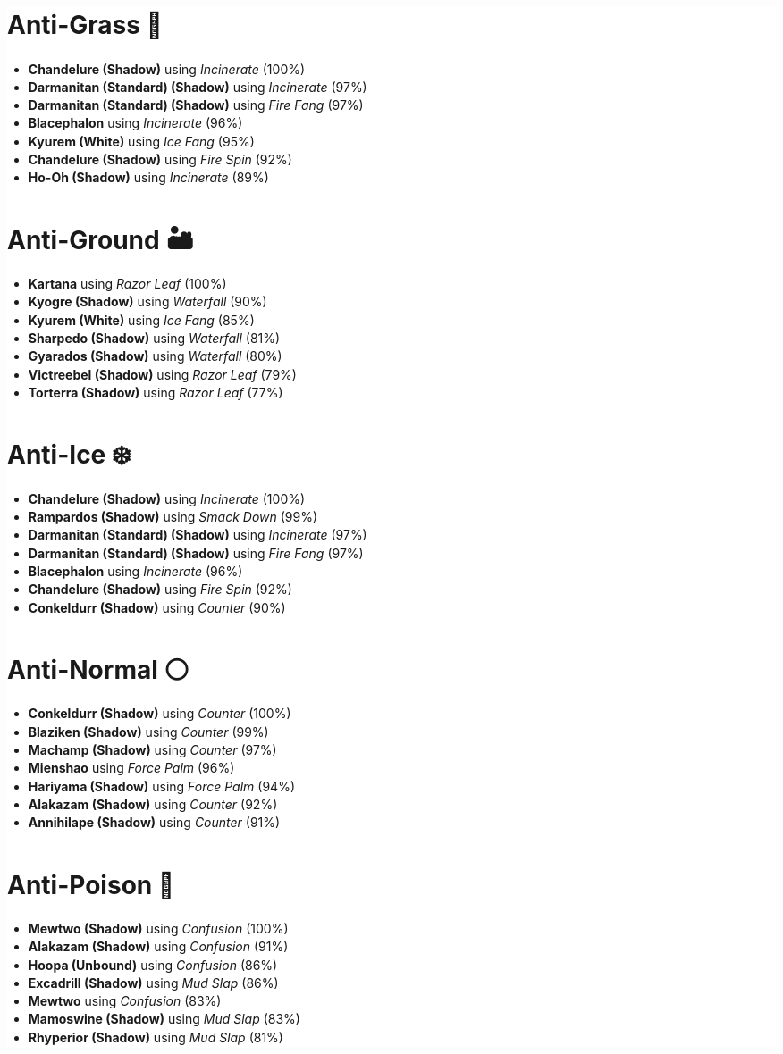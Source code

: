 # Anti-Grass 🌱

* **Chandelure (Shadow)** using _Incinerate_ (100%)
* **Darmanitan (Standard) (Shadow)** using _Incinerate_ (97%)
* **Darmanitan (Standard) (Shadow)** using _Fire Fang_ (97%)
* **Blacephalon** using _Incinerate_ (96%)
* **Kyurem (White)** using _Ice Fang_ (95%)
* **Chandelure (Shadow)** using _Fire Spin_ (92%)
* **Ho-Oh (Shadow)** using _Incinerate_ (89%)

# Anti-Ground 🏜️

* **Kartana** using _Razor Leaf_ (100%)
* **Kyogre (Shadow)** using _Waterfall_ (90%)
* **Kyurem (White)** using _Ice Fang_ (85%)
* **Sharpedo (Shadow)** using _Waterfall_ (81%)
* **Gyarados (Shadow)** using _Waterfall_ (80%)
* **Victreebel (Shadow)** using _Razor Leaf_ (79%)
* **Torterra (Shadow)** using _Razor Leaf_ (77%)

# Anti-Ice ❄️

* **Chandelure (Shadow)** using _Incinerate_ (100%)
* **Rampardos (Shadow)** using _Smack Down_ (99%)
* **Darmanitan (Standard) (Shadow)** using _Incinerate_ (97%)
* **Darmanitan (Standard) (Shadow)** using _Fire Fang_ (97%)
* **Blacephalon** using _Incinerate_ (96%)
* **Chandelure (Shadow)** using _Fire Spin_ (92%)
* **Conkeldurr (Shadow)** using _Counter_ (90%)

# Anti-Normal ⚪

* **Conkeldurr (Shadow)** using _Counter_ (100%)
* **Blaziken (Shadow)** using _Counter_ (99%)
* **Machamp (Shadow)** using _Counter_ (97%)
* **Mienshao** using _Force Palm_ (96%)
* **Hariyama (Shadow)** using _Force Palm_ (94%)
* **Alakazam (Shadow)** using _Counter_ (92%)
* **Annihilape (Shadow)** using _Counter_ (91%)

# Anti-Poison 🐍

* **Mewtwo (Shadow)** using _Confusion_ (100%)
* **Alakazam (Shadow)** using _Confusion_ (91%)
* **Hoopa (Unbound)** using _Confusion_ (86%)
* **Excadrill (Shadow)** using _Mud Slap_ (86%)
* **Mewtwo** using _Confusion_ (83%)
* **Mamoswine (Shadow)** using _Mud Slap_ (83%)
* **Rhyperior (Shadow)** using _Mud Slap_ (81%)
